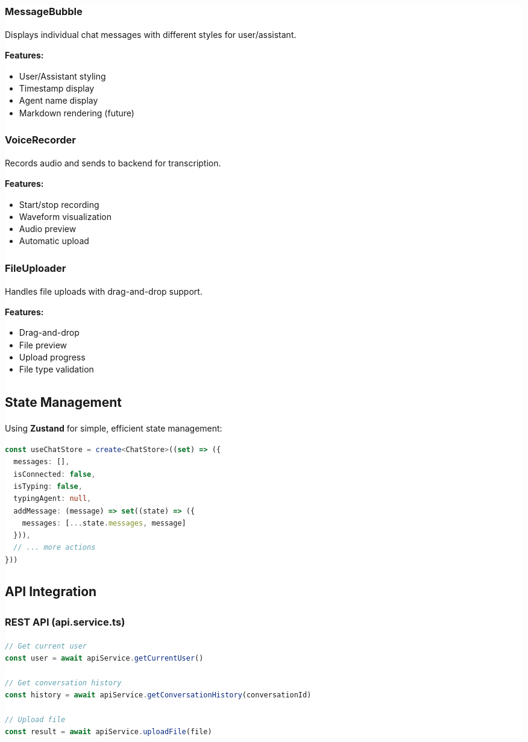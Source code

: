 ### MessageBubble
Displays individual chat messages with different styles for user/assistant.

**Features:**
- User/Assistant styling
- Timestamp display
- Agent name display
- Markdown rendering (future)

### VoiceRecorder
Records audio and sends to backend for transcription.

**Features:**
- Start/stop recording
- Waveform visualization
- Audio preview
- Automatic upload

### FileUploader
Handles file uploads with drag-and-drop support.

**Features:**
- Drag-and-drop
- File preview
- Upload progress
- File type validation

## State Management

Using **Zustand** for simple, efficient state management:

```typescript
const useChatStore = create<ChatStore>((set) => ({
  messages: [],
  isConnected: false,
  isTyping: false,
  typingAgent: null,
  addMessage: (message) => set((state) => ({
    messages: [...state.messages, message]
  })),
  // ... more actions
}))
```

## API Integration

### REST API (api.service.ts)
```typescript
// Get current user
const user = await apiService.getCurrentUser()

// Get conversation history
const history = await apiService.getConversationHistory(conversationId)

// Upload file
const result = await apiService.uploadFile(file)
```
